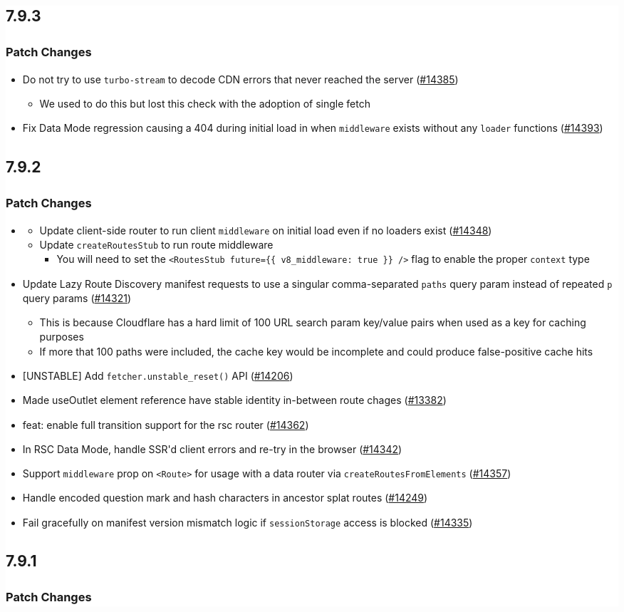## 7.9.3

### Patch Changes

- Do not try to use `turbo-stream` to decode CDN errors that never reached the server ([#14385](https://github.com/remix-run/react-router/pull/14385))
  - We used to do this but lost this check with the adoption of single fetch

- Fix Data Mode regression causing a 404 during initial load in when `middleware` exists without any `loader` functions ([#14393](https://github.com/remix-run/react-router/pull/14393))

## 7.9.2

### Patch Changes

- - Update client-side router to run client `middleware` on initial load even if no loaders exist ([#14348](https://github.com/remix-run/react-router/pull/14348))
  - Update `createRoutesStub` to run route middleware
    - You will need to set the `<RoutesStub future={{ v8_middleware: true }} />` flag to enable the proper `context` type

- Update Lazy Route Discovery manifest requests to use a singular comma-separated `paths` query param instead of repeated `p` query params ([#14321](https://github.com/remix-run/react-router/pull/14321))
  - This is because Cloudflare has a hard limit of 100 URL search param key/value pairs when used as a key for caching purposes
  - If more that 100 paths were included, the cache key would be incomplete and could produce false-positive cache hits

- \[UNSTABLE] Add `fetcher.unstable_reset()` API ([#14206](https://github.com/remix-run/react-router/pull/14206))

- Made useOutlet element reference have stable identity in-between route chages ([#13382](https://github.com/remix-run/react-router/pull/13382))

- feat: enable full transition support for the rsc router ([#14362](https://github.com/remix-run/react-router/pull/14362))

- In RSC Data Mode, handle SSR'd client errors and re-try in the browser ([#14342](https://github.com/remix-run/react-router/pull/14342))

- Support `middleware` prop on `<Route>` for usage with a data router via `createRoutesFromElements` ([#14357](https://github.com/remix-run/react-router/pull/14357))

- Handle encoded question mark and hash characters in ancestor splat routes ([#14249](https://github.com/remix-run/react-router/pull/14249))

- Fail gracefully on manifest version mismatch logic if `sessionStorage` access is blocked ([#14335](https://github.com/remix-run/react-router/pull/14335))

## 7.9.1

### Patch Changes

